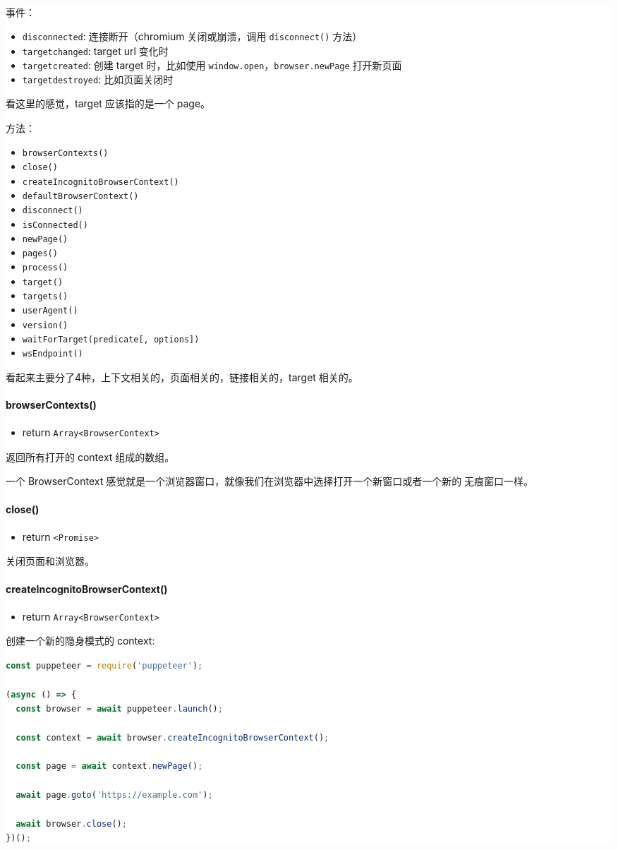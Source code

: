事件：   

- `disconnected`: 连接断开（chromium 关闭或崩溃，调用 `disconnect()` 方法）
- `targetchanged`: target url 变化时
- `targetcreated`: 创建 target 时，比如使用 `window.open`，`browser.newPage` 打开新页面
- `targetdestroyed`: 比如页面关闭时    

看这里的感觉，target 应该指的是一个 page。   

方法：   

- `browserContexts()`
- `close()`
- `createIncognitoBrowserContext()`
- `defaultBrowserContext()`
- `disconnect()`
- `isConnected()`
- `newPage()`
- `pages()`
- `process()`
- `target()`
- `targets()`
- `userAgent()`
- `version()`
- `waitForTarget(predicate[, options])`
- `wsEndpoint()`

看起来主要分了4种，上下文相关的，页面相关的，链接相关的，target 相关的。    

#### browserContexts()

- return `Array<BrowserContext>`    

返回所有打开的 context 组成的数组。    

一个 BrowserContext 感觉就是一个浏览器窗口，就像我们在浏览器中选择打开一个新窗口或者一个新的
无痕窗口一样。    

#### close()

- return `<Promise>`     

关闭页面和浏览器。     

#### createIncognitoBrowserContext()

- return `Array<BrowserContext>`   

创建一个新的隐身模式的 context:   

```js
const puppeteer = require('puppeteer');

(async () => {
  const browser = await puppeteer.launch();

  const context = await browser.createIncognitoBrowserContext();

  const page = await context.newPage();

  await page.goto('https://example.com');

  await browser.close();
})();
```    
